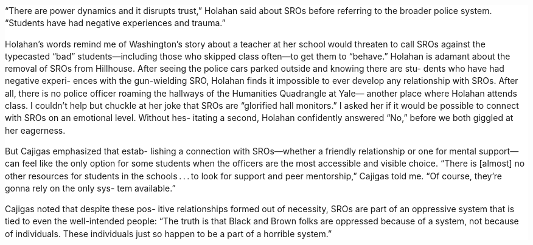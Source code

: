 “There are power dynamics 
and it disrupts trust,” Holahan said 
about SROs before referring to the 
broader police system. “Students 
have had negative experiences 
and trauma.” 

Holahan’s words remind me of 
Washington’s story about a teacher 
at her school would threaten to call 
SROs against the typecasted “bad” 
students—including 
those 
who 
skipped class often—to get them to 
“behave.” Holahan is adamant about 
the removal of SROs from Hillhouse. 
After seeing the police cars parked 
outside and knowing there are stu-
dents who have had negative experi-
ences with the gun-wielding SRO, Holahan 
finds it impossible to ever develop any 
relationship with SROs. After all, there is 
no police officer roaming the hallways 
of the Humanities Quadrangle at Yale—
another place where Holahan attends class. 
I couldn’t help but chuckle at her joke that 
SROs are “glorified hall monitors.” I asked 
her if it would be possible to connect with 
SROs on an emotional level. Without hes-
itating a second, Holahan confidently 
answered “No,” before we both giggled at 
her eagerness. 

But Cajigas emphasized that estab-
lishing a connection with SROs—whether 
a friendly relationship or one for mental 
support—can feel like the only option for 
some students when the officers are the 
most accessible and visible choice. “There 
is [almost] no other resources for students 
in the schools . . . to look for support and 
peer mentorship,” Cajigas told me. “Of 
course, they’re gonna rely on the only sys-
tem available.”


Cajigas noted that despite these pos-
itive relationships formed out of necessity, 
SROs are part of an oppressive system that 
is tied to even the well-intended people: 
“The truth is that Black and Brown folks are 
oppressed because of a system, not because 
of individuals. These individuals just so 
happen to be a part of a horrible system.” 

